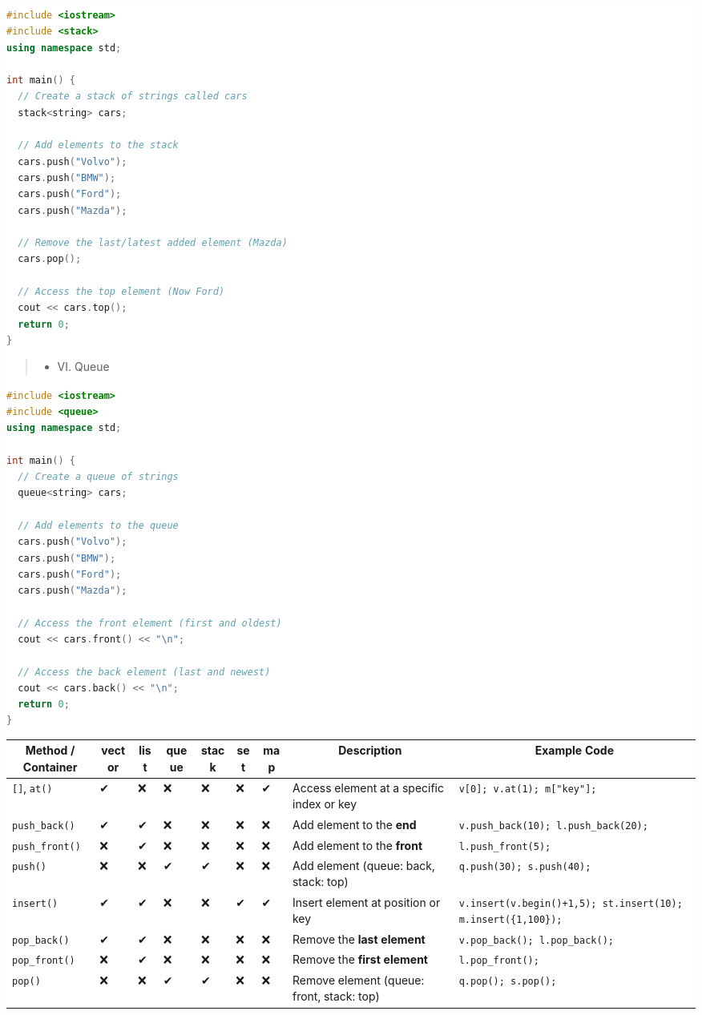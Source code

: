 ```cpp
#include <iostream>
#include <stack>
using namespace std;

int main() {
  // Create a stack of strings called cars
  stack<string> cars;

  // Add elements to the stack
  cars.push("Volvo");
  cars.push("BMW");
  cars.push("Ford");
  cars.push("Mazda");

  // Remove the last/latest added element (Mazda)
  cars.pop();

  // Access the top element (Now Ford)
  cout << cars.top();
  return 0;
}
```

> - VI. Queue

```cpp
#include <iostream>
#include <queue>
using namespace std;

int main() {
  // Create a queue of strings
  queue<string> cars;

  // Add elements to the queue
  cars.push("Volvo");
  cars.push("BMW");
  cars.push("Ford");
  cars.push("Mazda");

  // Access the front element (first and oldest)
  cout << cars.front() << "\n";

  // Access the back element (last and newest)
  cout << cars.back() << "\n";
  return 0;
}
```

| Method / Container | vector | list | queue | stack | set | map | Description                               | Example Code                                                   |
| ------------------ | ------ | ---- | ----- | ----- | --- | --- | ----------------------------------------- | -------------------------------------------------------------- |
| `[]`, `at()`       | ✔     | ❌   | ❌    | ❌    | ❌  | ✔  | Access element at a specific index or key | `v[0]; v.at(1); m["key"];`                                     |
| `push_back()`      | ✔     | ✔   | ❌    | ❌    | ❌  | ❌  | Add element to the **end**                | `v.push_back(10); l.push_back(20);`                            |
| `push_front()`     | ❌     | ✔   | ❌    | ❌    | ❌  | ❌  | Add element to the **front**              | `l.push_front(5);`                                             |
| `push()`           | ❌     | ❌   | ✔    | ✔    | ❌  | ❌  | Add element (queue: back, stack: top)     | `q.push(30); s.push(40);`                                      |
| `insert()`         | ✔     | ✔   | ❌    | ❌    | ✔  | ✔  | Insert element at position or key         | `v.insert(v.begin()+1,5); st.insert(10); m.insert({1,100});`   |
| `pop_back()`       | ✔     | ✔   | ❌    | ❌    | ❌  | ❌  | Remove the **last element**               | `v.pop_back(); l.pop_back();`                                  |
| `pop_front()`      | ❌     | ✔   | ❌    | ❌    | ❌  | ❌  | Remove the **first element**              | `l.pop_front();`                                               |
| `pop()`            | ❌     | ❌   | ✔    | ✔    | ❌  | ❌  | Remove element (queue: front, stack: top) | `q.pop(); s.pop();`                                            |